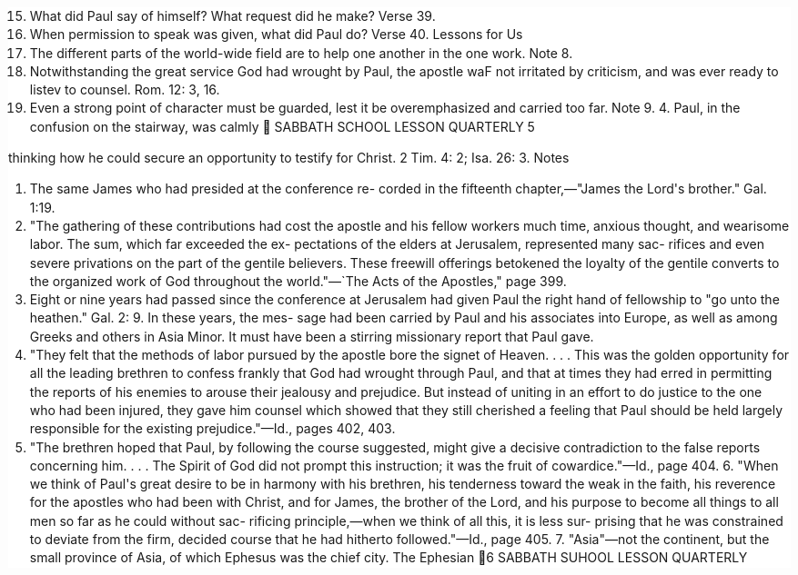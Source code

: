   15. What did Paul say of himself? What request did
he make? Verse 39.
  16. When permission to speak was given, what did
Paul do? Verse 40.
                      Lessons for Us
   1. The different parts of the world-wide field are to
help one another in the one work. Note 8.
   2. Notwithstanding the great service God had wrought
by Paul, the apostle waF not irritated by criticism, and
was ever ready to listev to counsel. Rom. 12: 3, 16.
   3. Even a strong point of character must be guarded,
lest it be overemphasized and carried too far. Note 9.
    4. Paul, in the confusion on the stairway, was calmly
           SABBATH SCHOOL LESSON QUARTERLY                   5

thinking how he could secure an opportunity to testify
for Christ. 2 Tim. 4: 2; Isa. 26: 3.
                            Notes
   1. The same James who had presided at the conference re-
corded in the fifteenth chapter,—"James the Lord's brother."
Gal. 1:19.
   2. "The gathering of these contributions had cost the
apostle and his fellow workers much time, anxious thought,
and wearisome labor. The sum, which far exceeded the ex-
pectations of the elders at Jerusalem, represented many sac-
rifices and even severe privations on the part of the gentile
believers. These freewill offerings betokened the loyalty of
the gentile converts to the organized work of God throughout
the world."—`The Acts of the Apostles," page 399.
   3. Eight or nine years had passed since the conference at
Jerusalem had given Paul the right hand of fellowship to
"go unto the heathen." Gal. 2: 9. In these years, the mes-
sage had been carried by Paul and his associates into Europe,
as well as among Greeks and others in Asia Minor. It must
have been a stirring missionary report that Paul gave.
   4. "They felt that the methods of labor pursued by the
apostle bore the signet of Heaven. . . . This was the golden
opportunity for all the leading brethren to confess frankly
that God had wrought through Paul, and that at times they
had erred in permitting the reports of his enemies to arouse
their jealousy and prejudice. But instead of uniting in an
effort to do justice to the one who had been injured, they gave
him counsel which showed that they still cherished a feeling
that Paul should be held largely responsible for the existing
prejudice."—Id., pages 402, 403.
   5. "The brethren hoped that Paul, by following the course
suggested, might give a decisive contradiction to the false
 reports concerning him. . . . The Spirit of God did not
prompt this instruction; it was the fruit of cowardice."—Id.,
 page 404.
    6. "When we think of Paul's great desire to be in harmony
 with his brethren, his tenderness toward the weak in the
 faith, his reverence for the apostles who had been with Christ,
 and for James, the brother of the Lord, and his purpose to
 become all things to all men so far as he could without sac-
 rificing principle,—when we think of all this, it is less sur-
 prising that he was constrained to deviate from the firm,
 decided course that he had hitherto followed."—Id., page 405.
    7. "Asia"—not the continent, but the small province of
 Asia, of which Ephesus was the chief city. The Ephesian
6           SABBATH SUHOOL LESSON QUARTERLY
